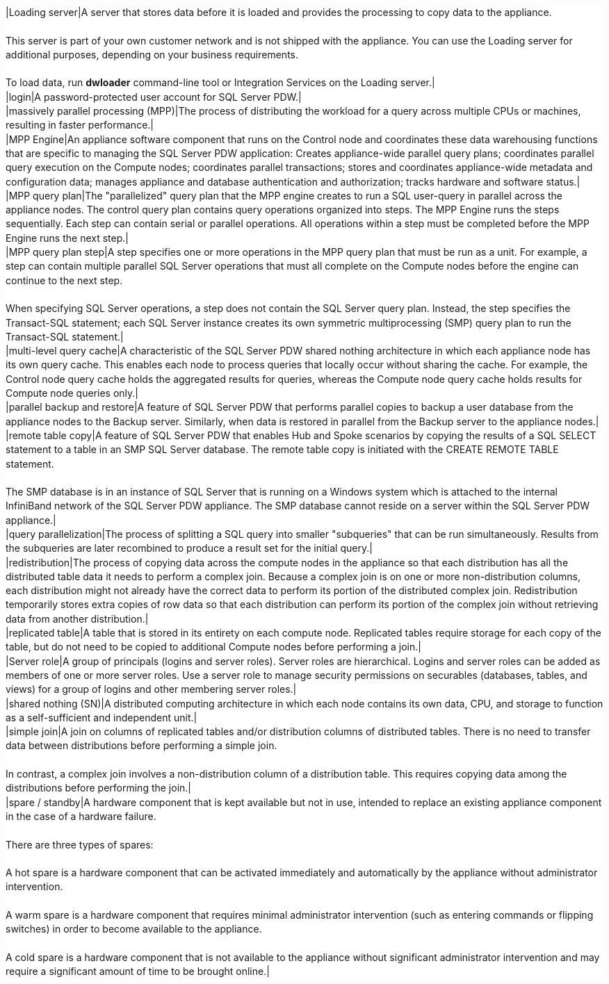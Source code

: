 |Loading server|A server that stores data before it is loaded and provides the processing to copy data to the appliance.<br /><br />This server is part of your own customer network and is not shipped with the appliance. You can use the Loading server for additional purposes, depending on your business requirements.<br /><br />To load data, run **dwloader** command-line tool or Integration Services on the Loading server.|  
|login|A password-protected user account for SQL Server PDW.|  
|massively parallel processing (MPP)|The process of distributing the workload for a query across multiple CPUs or machines, resulting in faster performance.|  
|MPP Engine|An appliance software component that runs on the Control node and coordinates these data warehousing functions that are specific to managing the SQL Server PDW application: Creates appliance-wide parallel query plans; coordinates parallel query execution on the Compute nodes; coordinates parallel transactions; stores and coordinates appliance-wide metadata and configuration data; manages appliance and database authentication and authorization; tracks hardware and software status.|  
|MPP query plan|The "parallelized" query plan that the MPP engine creates to run a SQL user-query in parallel across the appliance nodes. The control query plan contains query operations organized into steps. The MPP Engine runs the steps sequentially. Each step can contain serial or parallel operations. All operations within a step must be completed before the MPP Engine runs the next step.|  
|MPP query plan step|A step specifies one or more operations in the MPP query plan that must be run as a unit. For example, a step can contain multiple parallel SQL Server operations that must all complete on the Compute nodes before the engine can continue to the next step.<br /><br />When specifying SQL Server operations, a step does not contain the SQL Server query plan. Instead, the step specifies the Transact\-SQL statement; each SQL Server instance creates its own symmetric multiprocessing (SMP) query plan to run the Transact\-SQL statement.|  
|multi-level query cache|A characteristic of the SQL Server PDW shared nothing architecture in which each appliance node has its own query cache. This enables each node to process queries that locally occur without sharing the cache. For example, the Control node query cache holds the aggregated results for queries, whereas the Compute node query cache holds results for Compute node queries only.|  
|parallel backup and restore|A feature of SQL Server PDW that performs parallel copies to backup a user database from the appliance nodes to the Backup server. Similarly, when data is restored in parallel from the Backup server to the appliance nodes.|  
|remote table copy|A feature of SQL Server PDW that enables Hub and Spoke scenarios by copying the results of a SQL SELECT statement to a table in an SMP SQL Server database. The remote table copy  is initiated with the CREATE REMOTE TABLE statement.<br /><br />The SMP database is in an instance of SQL Server that is running on a Windows system which is attached to the internal InfiniBand network of the SQL Server PDW appliance. The SMP database cannot reside on a server within the SQL Server PDW appliance.|  
|query parallelization|The process of splitting a SQL query into smaller "subqueries" that can be run simultaneously. Results from the subqueries are later recombined to produce a result set for the initial query.|  
|redistribution|The process of copying data across the compute nodes in the appliance so that each distribution has all the distributed table data it needs to perform a complex join. Because a complex join is on one or more non-distribution columns, each distribution might not already have the correct data to perform its portion of the distributed complex join. Redistribution temporarily stores extra copies of row data so that each distribution can perform its portion of the complex join without retrieving data from another distribution.|  
|replicated table|A table that is stored in its entirety on each compute node. Replicated tables require storage for each copy of the table, but do not need to be copied to additional Compute nodes before performing a join.|  
|Server role|A group of principals (logins and server roles). Server roles are hierarchical. Logins and server roles can be added as members of one or more server roles. Use a server role to manage security permissions on securables (databases, tables, and views) for a group of logins and other membering server roles.|  
|shared nothing (SN)|A distributed computing architecture in which each node contains its own data, CPU, and storage to function as a self-sufficient and independent unit.|  
|simple join|A join on columns of replicated tables and/or distribution columns of distributed tables. There is no need to transfer data between distributions before performing a simple join.<br /><br />In contrast, a complex join involves a non-distribution column of a distribution table. This requires copying data among the distributions before performing the join.|  
|spare / standby|A hardware component that is kept available but not in use, intended to replace an existing appliance component in the case of a hardware failure.<br /><br />There are three types of spares:<br /><br />A hot spare is a hardware component that can be activated immediately and automatically by the appliance without administrator intervention.<br /><br />A warm spare is a hardware component that requires minimal administrator intervention (such as entering commands or flipping switches) in order to become available to the appliance.<br /><br />A cold spare is a hardware component that is not available to the appliance without significant administrator intervention and may require a significant amount of time to be brought online.|  